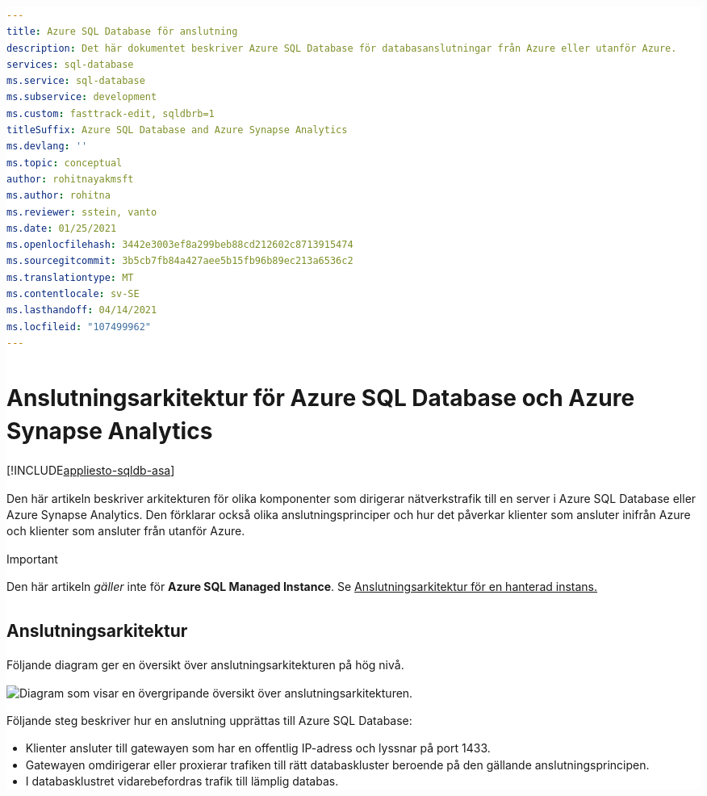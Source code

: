 ```yaml
---
title: Azure SQL Database för anslutning
description: Det här dokumentet beskriver Azure SQL Database för databasanslutningar från Azure eller utanför Azure.
services: sql-database
ms.service: sql-database
ms.subservice: development
ms.custom: fasttrack-edit, sqldbrb=1
titleSuffix: Azure SQL Database and Azure Synapse Analytics
ms.devlang: ''
ms.topic: conceptual
author: rohitnayakmsft
ms.author: rohitna
ms.reviewer: sstein, vanto
ms.date: 01/25/2021
ms.openlocfilehash: 3442e3003ef8a299beb88cd212602c8713915474
ms.sourcegitcommit: 3b5cb7fb84a427aee5b15fb96b89ec213a6536c2
ms.translationtype: MT
ms.contentlocale: sv-SE
ms.lasthandoff: 04/14/2021
ms.locfileid: "107499962"
---
```

# <a name="azure-sql-database-and-azure-synapse-analytics-connectivity-architecture"></a>Anslutningsarkitektur för Azure SQL Database och Azure Synapse Analytics
[!INCLUDE[appliesto-sqldb-asa](../includes/appliesto-sqldb-asa.md)]

Den här artikeln beskriver arkitekturen för olika komponenter som dirigerar nätverkstrafik till en server i Azure SQL Database eller Azure Synapse Analytics. Den förklarar också olika anslutningsprinciper och hur det påverkar klienter som ansluter inifrån Azure och klienter som ansluter från utanför Azure.

> [!IMPORTANT]
> Den här artikeln *gäller* inte för **Azure SQL Managed Instance**. Se [Anslutningsarkitektur för en hanterad instans.](../managed-instance/connectivity-architecture-overview.md)

## <a name="connectivity-architecture"></a>Anslutningsarkitektur

Följande diagram ger en översikt över anslutningsarkitekturen på hög nivå.

![Diagram som visar en övergripande översikt över anslutningsarkitekturen.](./media/connectivity-architecture/connectivity-overview.png)

Följande steg beskriver hur en anslutning upprättas till Azure SQL Database:

- Klienter ansluter till gatewayen som har en offentlig IP-adress och lyssnar på port 1433.
- Gatewayen omdirigerar eller proxierar trafiken till rätt databaskluster beroende på den gällande anslutningsprincipen.
- I databasklustret vidarebefordras trafik till lämplig databas.
